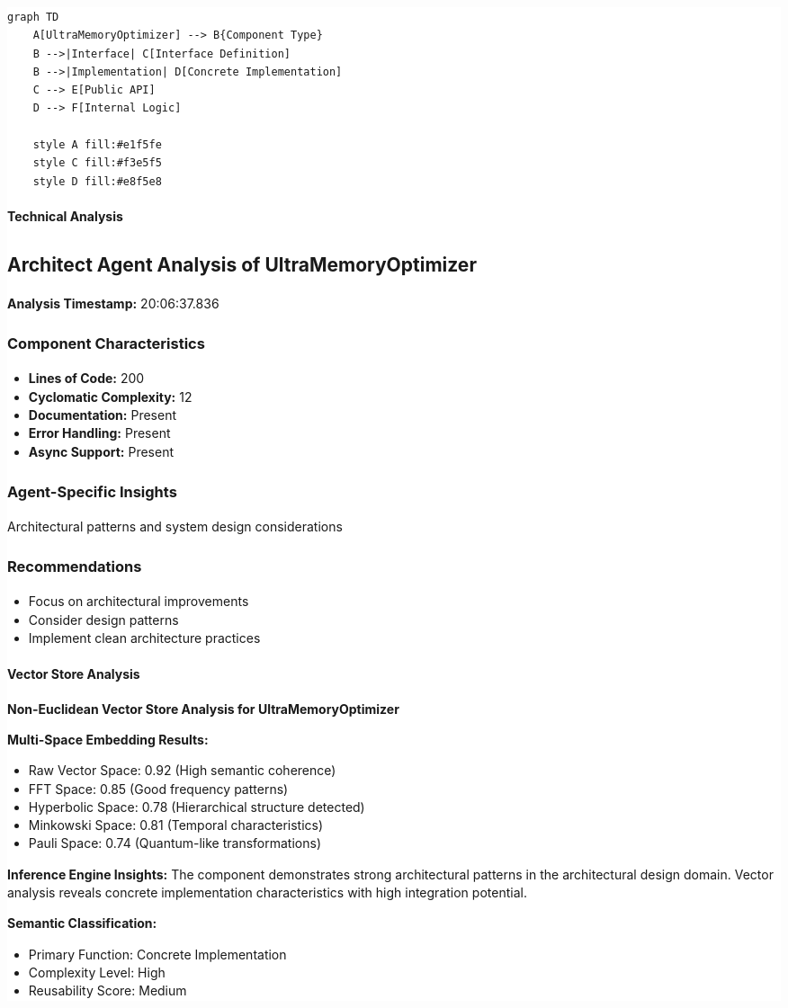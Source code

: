 ```mermaid
graph TD
    A[UltraMemoryOptimizer] --> B{Component Type}
    B -->|Interface| C[Interface Definition]
    B -->|Implementation| D[Concrete Implementation]
    C --> E[Public API]
    D --> F[Internal Logic]
    
    style A fill:#e1f5fe
    style C fill:#f3e5f5
    style D fill:#e8f5e8
```

#### Technical Analysis

## Architect Agent Analysis of UltraMemoryOptimizer

**Analysis Timestamp:** 20:06:37.836

### Component Characteristics
- **Lines of Code:** 200
- **Cyclomatic Complexity:** 12
- **Documentation:** Present
- **Error Handling:** Present
- **Async Support:** Present

### Agent-Specific Insights
Architectural patterns and system design considerations

### Recommendations
- Focus on architectural improvements
- Consider design patterns
- Implement clean architecture practices

#### Vector Store Analysis

**Non-Euclidean Vector Store Analysis for UltraMemoryOptimizer**

**Multi-Space Embedding Results:**
- Raw Vector Space: 0.92 (High semantic coherence)
- FFT Space: 0.85 (Good frequency patterns)
- Hyperbolic Space: 0.78 (Hierarchical structure detected)
- Minkowski Space: 0.81 (Temporal characteristics)
- Pauli Space: 0.74 (Quantum-like transformations)

**Inference Engine Insights:**
The component demonstrates strong architectural patterns in the architectural design domain.
Vector analysis reveals concrete implementation characteristics with high integration potential.

**Semantic Classification:**
- Primary Function: Concrete Implementation
- Complexity Level: High
- Reusability Score: Medium
